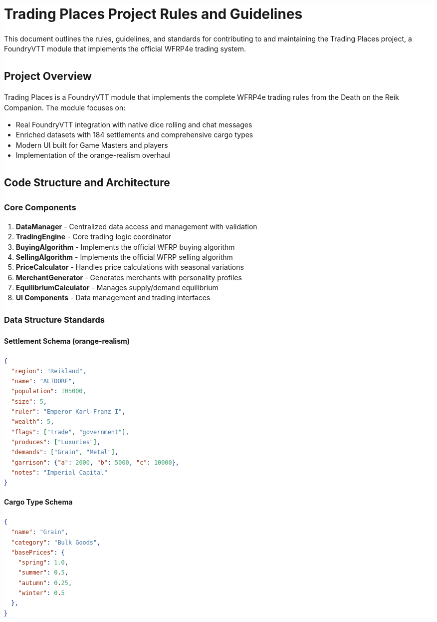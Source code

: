 # Trading Places Project Rules and Guidelines

This document outlines the rules, guidelines, and standards for contributing to and maintaining the Trading Places project, a FoundryVTT module that implements the official WFRP4e trading system.

## Project Overview

Trading Places is a FoundryVTT module that implements the complete WFRP4e trading rules from the Death on the Reik Companion. The module focuses on:

- Real FoundryVTT integration with native dice rolling and chat messages
- Enriched datasets with 184 settlements and comprehensive cargo types
- Modern UI built for Game Masters and players
- Implementation of the orange-realism overhaul

## Code Structure and Architecture

### Core Components

1. **DataManager** - Centralized data access and management with validation
2. **TradingEngine** - Core trading logic coordinator
3. **BuyingAlgorithm** - Implements the official WFRP buying algorithm
4. **SellingAlgorithm** - Implements the official WFRP selling algorithm
5. **PriceCalculator** - Handles price calculations with seasonal variations
6. **MerchantGenerator** - Generates merchants with personality profiles
7. **EquilibriumCalculator** - Manages supply/demand equilibrium
8. **UI Components** - Data management and trading interfaces

### Data Structure Standards

#### Settlement Schema (orange-realism)
```json
{
  "region": "Reikland",
  "name": "ALTDORF",
  "population": 105000,
  "size": 5,
  "ruler": "Emperor Karl-Franz I",
  "wealth": 5,
  "flags": ["trade", "government"],
  "produces": ["Luxuries"],
  "demands": ["Grain", "Metal"],
  "garrison": {"a": 2000, "b": 5000, "c": 10000},
  "notes": "Imperial Capital"
}
```

#### Cargo Type Schema
```json
{
  "name": "Grain",
  "category": "Bulk Goods",
  "basePrices": {
    "spring": 1.0,
    "summer": 0.5,
    "autumn": 0.25,
    "winter": 0.5
  },
}
```
